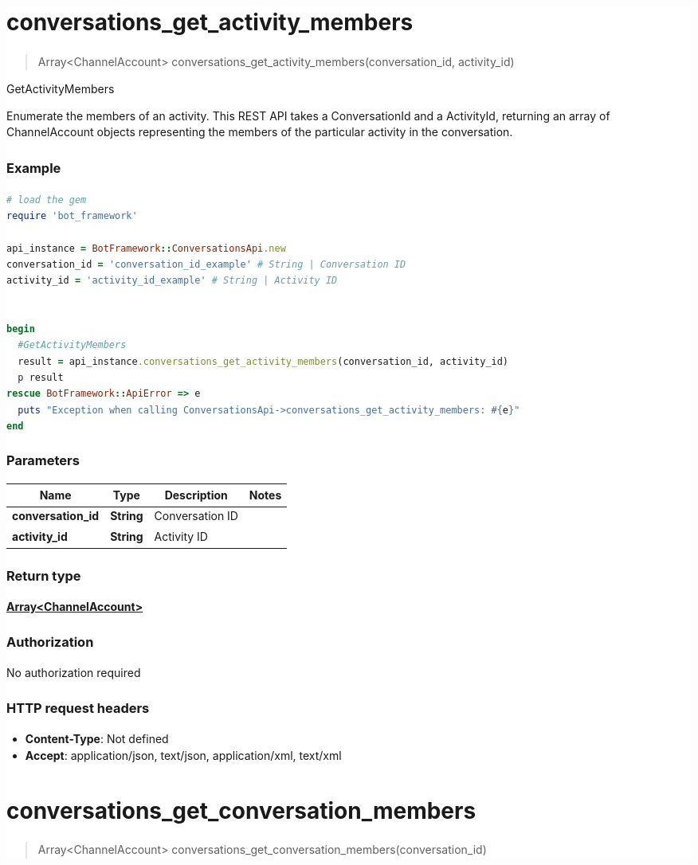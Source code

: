 # **conversations_get_activity_members**
> Array&lt;ChannelAccount&gt; conversations_get_activity_members(conversation_id, activity_id)

GetActivityMembers

Enumerate the members of an activity.     This REST API takes a ConversationId and a ActivityId, returning an array of ChannelAccount objects representing the members of the particular activity in the conversation.

### Example
```ruby
# load the gem
require 'bot_framework'

api_instance = BotFramework::ConversationsApi.new
conversation_id = 'conversation_id_example' # String | Conversation ID
activity_id = 'activity_id_example' # String | Activity ID


begin
  #GetActivityMembers
  result = api_instance.conversations_get_activity_members(conversation_id, activity_id)
  p result
rescue BotFramework::ApiError => e
  puts "Exception when calling ConversationsApi->conversations_get_activity_members: #{e}"
end
```

### Parameters

Name | Type | Description  | Notes
------------- | ------------- | ------------- | -------------
 **conversation_id** | **String**| Conversation ID | 
 **activity_id** | **String**| Activity ID | 

### Return type

[**Array&lt;ChannelAccount&gt;**](ChannelAccount.md)

### Authorization

No authorization required

### HTTP request headers

 - **Content-Type**: Not defined
 - **Accept**: application/json, text/json, application/xml, text/xml



# **conversations_get_conversation_members**
> Array&lt;ChannelAccount&gt; conversations_get_conversation_members(conversation_id)

